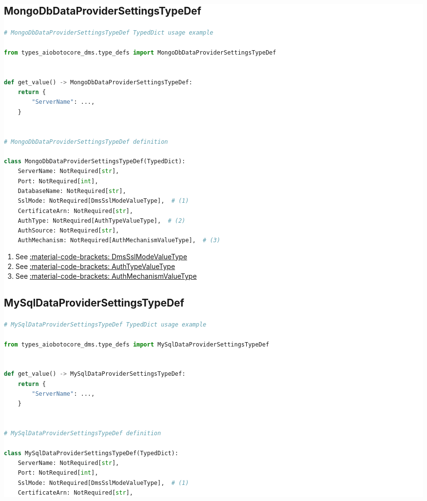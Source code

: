 ## MongoDbDataProviderSettingsTypeDef

```python
# MongoDbDataProviderSettingsTypeDef TypedDict usage example

from types_aiobotocore_dms.type_defs import MongoDbDataProviderSettingsTypeDef


def get_value() -> MongoDbDataProviderSettingsTypeDef:
    return {
        "ServerName": ...,
    }


# MongoDbDataProviderSettingsTypeDef definition

class MongoDbDataProviderSettingsTypeDef(TypedDict):
    ServerName: NotRequired[str],
    Port: NotRequired[int],
    DatabaseName: NotRequired[str],
    SslMode: NotRequired[DmsSslModeValueType],  # (1)
    CertificateArn: NotRequired[str],
    AuthType: NotRequired[AuthTypeValueType],  # (2)
    AuthSource: NotRequired[str],
    AuthMechanism: NotRequired[AuthMechanismValueType],  # (3)
```

1. See [:material-code-brackets: DmsSslModeValueType](./literals.md#dmssslmodevaluetype)
2. See [:material-code-brackets: AuthTypeValueType](./literals.md#authtypevaluetype)
3. See [:material-code-brackets: AuthMechanismValueType](./literals.md#authmechanismvaluetype)

## MySqlDataProviderSettingsTypeDef

```python
# MySqlDataProviderSettingsTypeDef TypedDict usage example

from types_aiobotocore_dms.type_defs import MySqlDataProviderSettingsTypeDef


def get_value() -> MySqlDataProviderSettingsTypeDef:
    return {
        "ServerName": ...,
    }


# MySqlDataProviderSettingsTypeDef definition

class MySqlDataProviderSettingsTypeDef(TypedDict):
    ServerName: NotRequired[str],
    Port: NotRequired[int],
    SslMode: NotRequired[DmsSslModeValueType],  # (1)
    CertificateArn: NotRequired[str],
```
